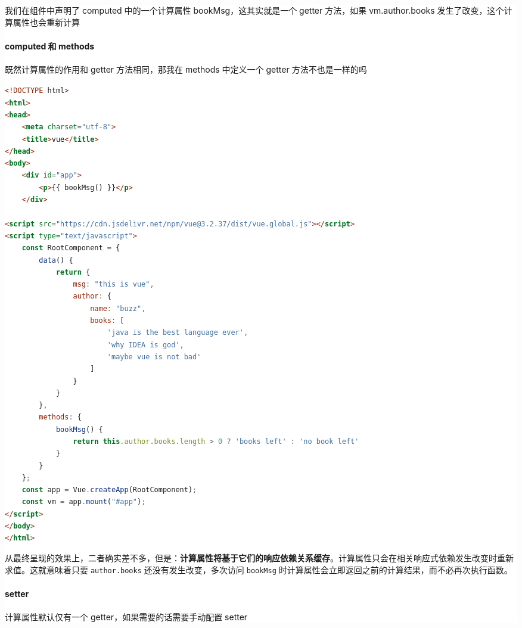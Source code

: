 我们在组件中声明了 computed 中的一个计算属性 bookMsg，这其实就是一个 getter 方法，如果 vm.author.books 发生了改变，这个计算属性也会重新计算

#### computed 和 methods

既然计算属性的作用和 getter 方法相同，那我在 methods 中定义一个 getter 方法不也是一样的吗

```html
<!DOCTYPE html>
<html>
<head>
	<meta charset="utf-8">
	<title>vue</title>
</head>
<body>
	<div id="app">
		<p>{{ bookMsg() }}</p>
	</div>
	
<script src="https://cdn.jsdelivr.net/npm/vue@3.2.37/dist/vue.global.js"></script>
<script type="text/javascript">
	const RootComponent = {
    	data() {
        	return {
            	msg: "this is vue",
            	author: {
            		name: "buzz",
            		books: [
            			'java is the best language ever',
            			'why IDEA is god',
            			'maybe vue is not bad'
            		]
            	}
        	}
    	},
    	methods: {
    		bookMsg() {
    			return this.author.books.length > 0 ? 'books left' : 'no book left'
    		}
    	}
	};
	const app = Vue.createApp(RootComponent);
	const vm = app.mount("#app");
</script>
</body>
</html>
```

从最终呈现的效果上，二者确实差不多，但是：**计算属性将基于它们的响应依赖关系缓存**。计算属性只会在相关响应式依赖发生改变时重新求值。这就意味着只要 `author.books` 还没有发生改变，多次访问 `bookMsg` 时计算属性会立即返回之前的计算结果，而不必再次执行函数。

#### setter

计算属性默认仅有一个 getter，如果需要的话需要手动配置 setter
